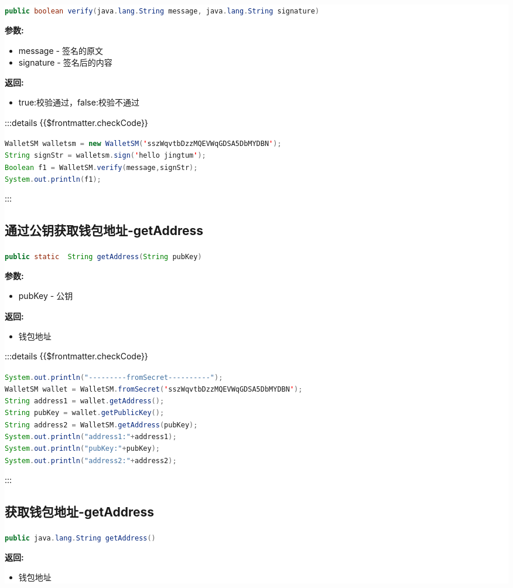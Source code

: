 ```Java
public boolean verify(java.lang.String message, java.lang.String signature)
```

**参数:**
- message - 签名的原文
- signature - 签名后的内容

**返回:**
- true:校验通过，false:校验不通过

:::details {{$frontmatter.checkCode}}

```Java
WalletSM walletsm = new WalletSM('sszWqvtbDzzMQEVWqGDSA5DbMYDBN');
String signStr = walletsm.sign('hello jingtum');
Boolean f1 = WalletSM.verify(message,signStr);
System.out.println(f1);
```

:::

## 通过公钥获取钱包地址-getAddress

```Java
public static  String getAddress(String pubKey)
```

**参数:**
- pubKey - 公钥

**返回:**
- 钱包地址

:::details {{$frontmatter.checkCode}}

```Java
System.out.println("---------fromSecret----------");
WalletSM wallet = WalletSM.fromSecret('sszWqvtbDzzMQEVWqGDSA5DbMYDBN');
String address1 = wallet.getAddress();
String pubKey = wallet.getPublicKey();
String address2 = WalletSM.getAddress(pubKey);
System.out.println("address1:"+address1);
System.out.println("pubKey:"+pubKey);
System.out.println("address2:"+address2);
```

:::

## 获取钱包地址-getAddress

```Java
public java.lang.String getAddress()
```

**返回:**
- 钱包地址
